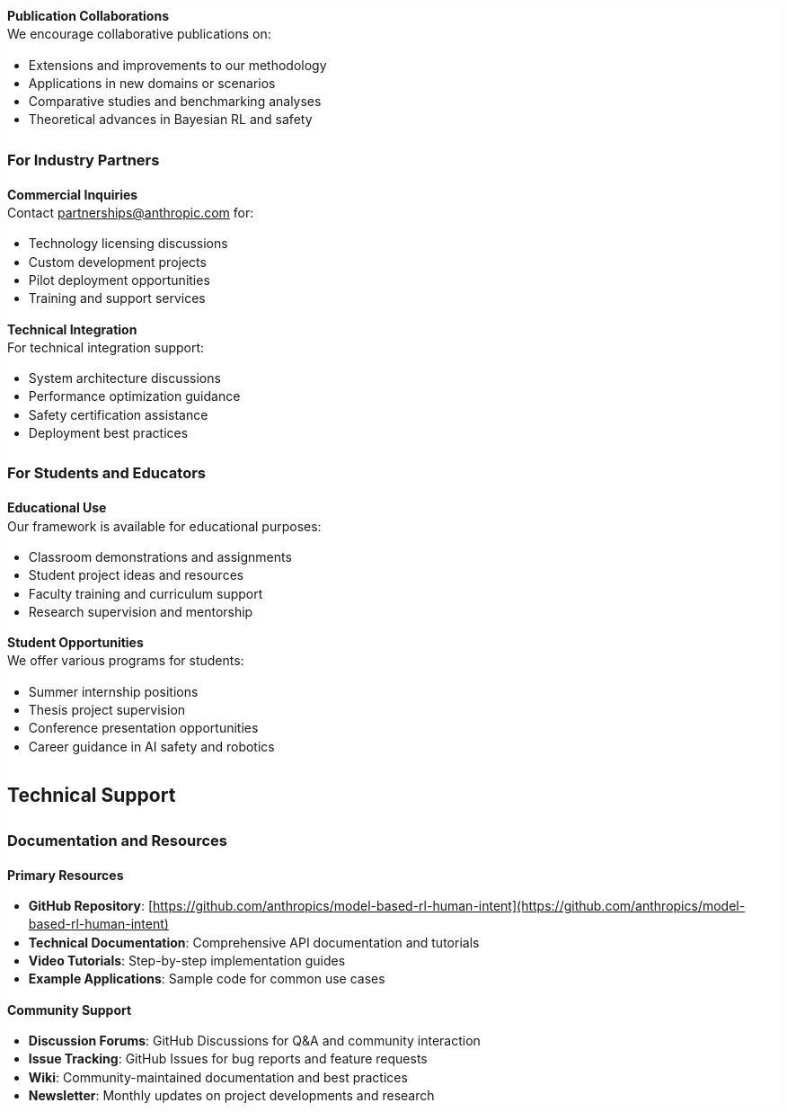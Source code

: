 **Publication Collaborations**  
We encourage collaborative publications on:
- Extensions and improvements to our methodology
- Applications in new domains or scenarios
- Comparative studies and benchmarking analyses
- Theoretical advances in Bayesian RL and safety

### For Industry Partners

**Commercial Inquiries**  
Contact [partnerships@anthropic.com](mailto:partnerships@anthropic.com) for:
- Technology licensing discussions
- Custom development projects
- Pilot deployment opportunities
- Training and support services

**Technical Integration**  
For technical integration support:
- System architecture discussions
- Performance optimization guidance
- Safety certification assistance
- Deployment best practices

### For Students and Educators

**Educational Use**  
Our framework is available for educational purposes:
- Classroom demonstrations and assignments
- Student project ideas and resources
- Faculty training and curriculum support
- Research supervision and mentorship

**Student Opportunities**  
We offer various programs for students:
- Summer internship positions
- Thesis project supervision
- Conference presentation opportunities
- Career guidance in AI safety and robotics

## Technical Support

### Documentation and Resources

**Primary Resources**
- **GitHub Repository**: [https://github.com/anthropics/model-based-rl-human-intent](https://github.com/anthropics/model-based-rl-human-intent)
- **Technical Documentation**: Comprehensive API documentation and tutorials
- **Video Tutorials**: Step-by-step implementation guides
- **Example Applications**: Sample code for common use cases

**Community Support**
- **Discussion Forums**: GitHub Discussions for Q&A and community interaction
- **Issue Tracking**: GitHub Issues for bug reports and feature requests
- **Wiki**: Community-maintained documentation and best practices
- **Newsletter**: Monthly updates on project developments and research
